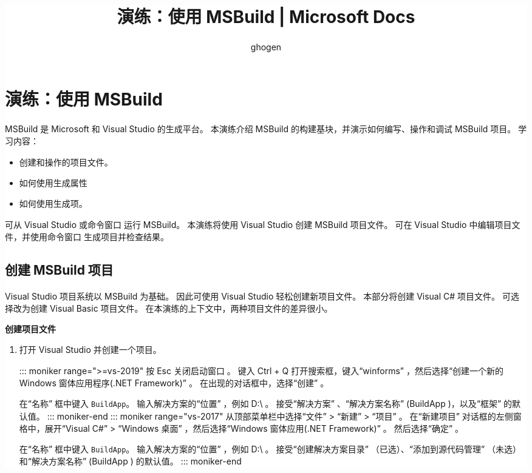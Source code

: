 ﻿---
title: 演练：使用 MSBuild | Microsoft Docs
ms.date: 03/20/2019
ms.topic: conceptual
helpviewer_keywords:
- MSBuild, tutorial
ms.assetid: b8a8b866-bb07-4abf-b9ec-0b40d281c310
author: ghogen
ms.author: ghogen
manager: jillfra
ms.workload:
- multiple
ms.openlocfilehash: c3e3f0ec3938136370daf15954d8c13da5905ba4
ms.sourcegitcommit: 96737c54162f5fd5c97adef9b2d86ccc660b2135
ms.translationtype: HT
ms.contentlocale: zh-CN
ms.lasthandoff: 02/26/2020
ms.locfileid: "77631076"
---
# <a name="walkthrough-use-msbuild"></a>演练：使用 MSBuild

MSBuild 是 Microsoft 和 Visual Studio 的生成平台。 本演练介绍 MSBuild 的构建基块，并演示如何编写、操作和调试 MSBuild 项目。 学习内容：

- 创建和操作的项目文件。

- 如何使用生成属性

- 如何使用生成项。

可从 Visual Studio 或命令窗口  运行 MSBuild。 本演练将使用 Visual Studio 创建 MSBuild 项目文件。 可在 Visual Studio 中编辑项目文件，并使用命令窗口  生成项目并检查结果。

## <a name="create-an-msbuild-project"></a>创建 MSBuild 项目

 Visual Studio 项目系统以 MSBuild 为基础。 因此可使用 Visual Studio 轻松创建新项目文件。 本部分将创建 Visual C# 项目文件。 可选择改为创建 Visual Basic 项目文件。 在本演练的上下文中，两种项目文件的差异很小。

**创建项目文件**

1. 打开 Visual Studio 并创建一个项目。

    ::: moniker range=">=vs-2019"
    按 Esc 关闭启动窗口  。 键入 Ctrl + Q  打开搜索框，键入“winforms”  ，然后选择“创建一个新的 Windows 窗体应用程序(.NET Framework)”  。 在出现的对话框中，选择“创建”  。

    在“名称”  框中键入 `BuildApp`。 输入解决方案的“位置”  ，例如 D:\\  。 接受“解决方案”  、“解决方案名称”  (BuildApp  )，以及“框架”  的默认值。
    ::: moniker-end
    ::: moniker range="vs-2017"
    从顶部菜单栏中选择“文件”   > “新建”   > “项目”  。 在“新建项目”  对话框的左侧窗格中，展开“Visual C#”   > “Windows 桌面”  ，然后选择“Windows 窗体应用(.NET Framework)”  。 然后选择“确定”  。

    在“名称”  框中键入 `BuildApp`。 输入解决方案的“位置”  ，例如 D:\\  。 接受“创建解决方案目录”  （已选）、“添加到源代码管理”  （未选）和“解决方案名称”  (BuildApp  ) 的默认值。
    ::: moniker-end
